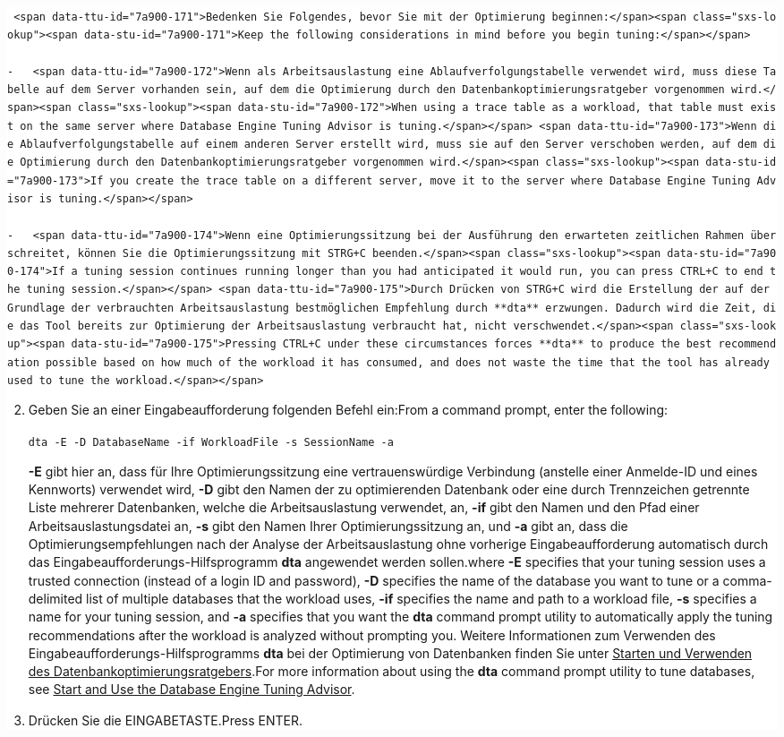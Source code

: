      <span data-ttu-id="7a900-171">Bedenken Sie Folgendes, bevor Sie mit der Optimierung beginnen:</span><span class="sxs-lookup"><span data-stu-id="7a900-171">Keep the following considerations in mind before you begin tuning:</span></span>  
  
    -   <span data-ttu-id="7a900-172">Wenn als Arbeitsauslastung eine Ablaufverfolgungstabelle verwendet wird, muss diese Tabelle auf dem Server vorhanden sein, auf dem die Optimierung durch den Datenbankoptimierungsratgeber vorgenommen wird.</span><span class="sxs-lookup"><span data-stu-id="7a900-172">When using a trace table as a workload, that table must exist on the same server where Database Engine Tuning Advisor is tuning.</span></span> <span data-ttu-id="7a900-173">Wenn die Ablaufverfolgungstabelle auf einem anderen Server erstellt wird, muss sie auf den Server verschoben werden, auf dem die Optimierung durch den Datenbankoptimierungsratgeber vorgenommen wird.</span><span class="sxs-lookup"><span data-stu-id="7a900-173">If you create the trace table on a different server, move it to the server where Database Engine Tuning Advisor is tuning.</span></span>  
  
    -   <span data-ttu-id="7a900-174">Wenn eine Optimierungssitzung bei der Ausführung den erwarteten zeitlichen Rahmen überschreitet, können Sie die Optimierungssitzung mit STRG+C beenden.</span><span class="sxs-lookup"><span data-stu-id="7a900-174">If a tuning session continues running longer than you had anticipated it would run, you can press CTRL+C to end the tuning session.</span></span> <span data-ttu-id="7a900-175">Durch Drücken von STRG+C wird die Erstellung der auf der Grundlage der verbrauchten Arbeitsauslastung bestmöglichen Empfehlung durch **dta** erzwungen. Dadurch wird die Zeit, die das Tool bereits zur Optimierung der Arbeitsauslastung verbraucht hat, nicht verschwendet.</span><span class="sxs-lookup"><span data-stu-id="7a900-175">Pressing CTRL+C under these circumstances forces **dta** to produce the best recommendation possible based on how much of the workload it has consumed, and does not waste the time that the tool has already used to tune the workload.</span></span>  
  
2.  <span data-ttu-id="7a900-176">Geben Sie an einer Eingabeaufforderung folgenden Befehl ein:</span><span class="sxs-lookup"><span data-stu-id="7a900-176">From a command prompt, enter the following:</span></span>  
  
    ```  
    dta -E -D DatabaseName -if WorkloadFile -s SessionName -a  
    ```  
  
     <span data-ttu-id="7a900-177">**-E** gibt hier an, dass für Ihre Optimierungssitzung eine vertrauenswürdige Verbindung (anstelle einer Anmelde-ID und eines Kennworts) verwendet wird, **-D** gibt den Namen der zu optimierenden Datenbank oder eine durch Trennzeichen getrennte Liste mehrerer Datenbanken, welche die Arbeitsauslastung verwendet, an, **-if** gibt den Namen und den Pfad einer Arbeitsauslastungsdatei an, **-s** gibt den Namen Ihrer Optimierungssitzung an, und **-a** gibt an, dass die Optimierungsempfehlungen nach der Analyse der Arbeitsauslastung ohne vorherige Eingabeaufforderung automatisch durch das Eingabeaufforderungs-Hilfsprogramm **dta** angewendet werden sollen.</span><span class="sxs-lookup"><span data-stu-id="7a900-177">where **-E** specifies that your tuning session uses a trusted connection (instead of a login ID and password), **-D** specifies the name of the database you want to tune or a comma-delimited list of multiple databases that the workload uses, **-if** specifies the name and path to a workload file, **-s** specifies a name for your tuning session, and **-a** specifies that you want the **dta** command prompt utility to automatically apply the tuning recommendations after the workload is analyzed without prompting you.</span></span> <span data-ttu-id="7a900-178">Weitere Informationen zum Verwenden des Eingabeaufforderungs-Hilfsprogramms **dta** bei der Optimierung von Datenbanken finden Sie unter [Starten und Verwenden des Datenbankoptimierungsratgebers](database-engine-tuning-advisor.md).</span><span class="sxs-lookup"><span data-stu-id="7a900-178">For more information about using the **dta** command prompt utility to tune databases, see [Start and Use the Database Engine Tuning Advisor](database-engine-tuning-advisor.md).</span></span>  
  
3.  <span data-ttu-id="7a900-179">Drücken Sie die EINGABETASTE.</span><span class="sxs-lookup"><span data-stu-id="7a900-179">Press ENTER.</span></span>  
  